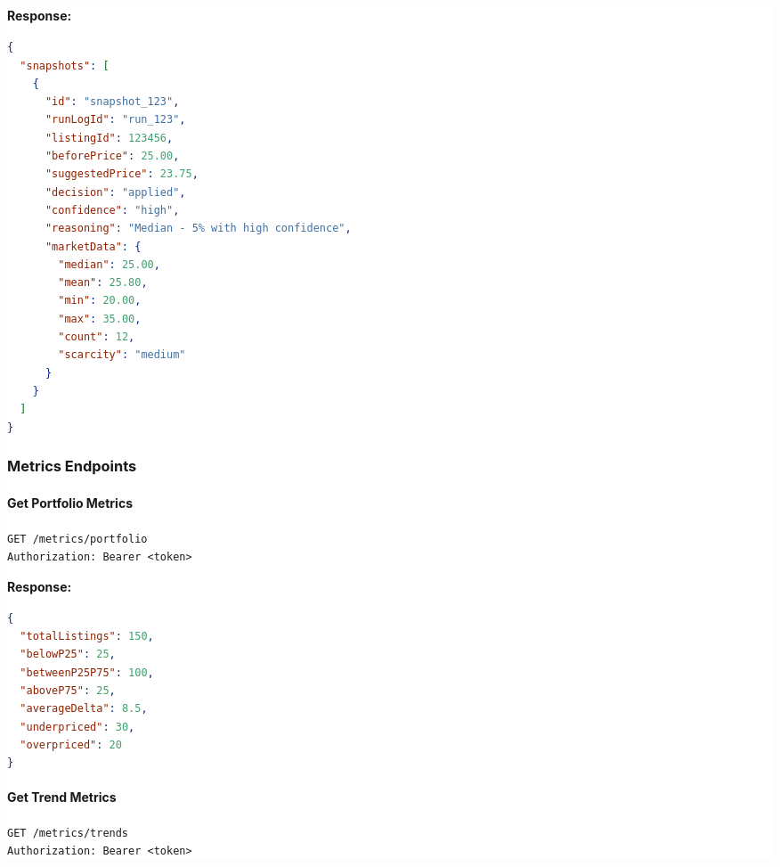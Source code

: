 **Response:**
```json
{
  "snapshots": [
    {
      "id": "snapshot_123",
      "runLogId": "run_123",
      "listingId": 123456,
      "beforePrice": 25.00,
      "suggestedPrice": 23.75,
      "decision": "applied",
      "confidence": "high",
      "reasoning": "Median - 5% with high confidence",
      "marketData": {
        "median": 25.00,
        "mean": 25.80,
        "min": 20.00,
        "max": 35.00,
        "count": 12,
        "scarcity": "medium"
      }
    }
  ]
}
```

### Metrics Endpoints

#### Get Portfolio Metrics
```http
GET /metrics/portfolio
Authorization: Bearer <token>
```

**Response:**
```json
{
  "totalListings": 150,
  "belowP25": 25,
  "betweenP25P75": 100,
  "aboveP75": 25,
  "averageDelta": 8.5,
  "underpriced": 30,
  "overpriced": 20
}
```

#### Get Trend Metrics
```http
GET /metrics/trends
Authorization: Bearer <token>
```
